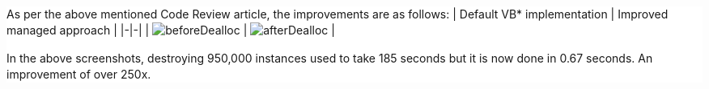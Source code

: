 As per the above mentioned Code Review article, the improvements are as follows:
| Default VB* implementation  | Improved managed approach |
|-|-|
| ![beforeDealloc](https://github.com/user-attachments/assets/f2574527-d970-42f9-9c22-195abc35f8c2) | ![afterDealloc](https://github.com/user-attachments/assets/da068968-13c9-49b4-8791-9829bd48d4a5) |

In the above screenshots, destroying 950,000 instances used to take 185 seconds but it is now done in 0.67 seconds. An improvement of over 250x.
